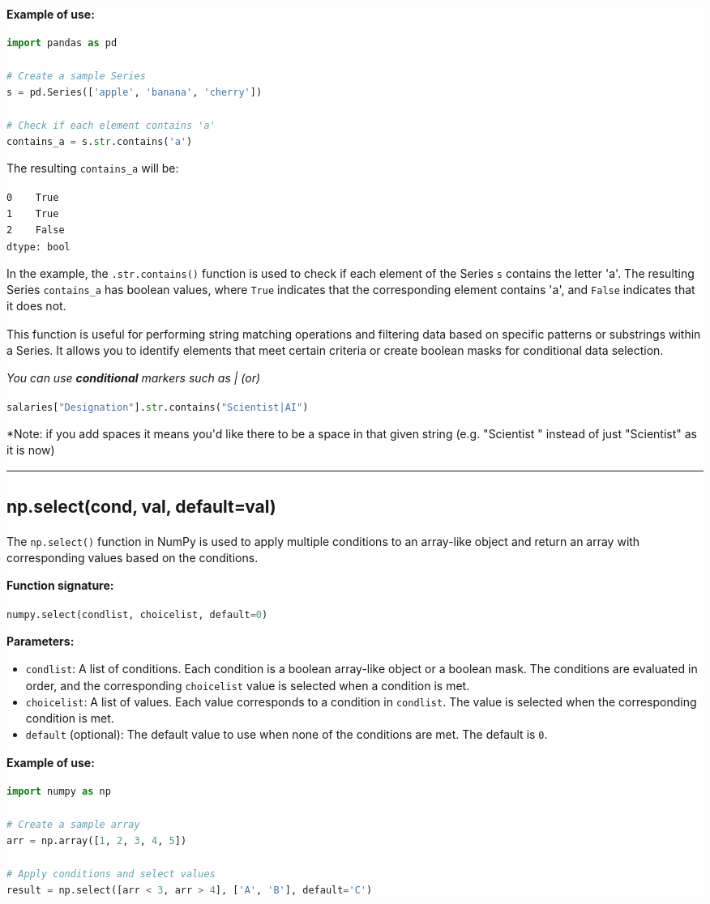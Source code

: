 **Example of use:**
```python
import pandas as pd

# Create a sample Series
s = pd.Series(['apple', 'banana', 'cherry'])

# Check if each element contains 'a'
contains_a = s.str.contains('a')
```

The resulting `contains_a` will be:
```
0    True
1    True
2    False
dtype: bool
```

In the example, the `.str.contains()` function is used to check if each element of the Series `s` contains the letter 'a'. The resulting Series `contains_a` has boolean values, where `True` indicates that the corresponding element contains 'a', and `False` indicates that it does not.

This function is useful for performing string matching operations and filtering data based on specific patterns or substrings within a Series. It allows you to identify elements that meet certain criteria or create boolean masks for conditional data selection.

*You can use **conditional** markers such as | (or)*
```python
salaries["Designation"].str.contains("Scientist|AI")
```
*Note: if you add spaces it means you'd like there to be a space in that given string (e.g. "Scientist " instead of just "Scientist" as it is now)

* * *
## np.select(cond, val, default=val)

The `np.select()` function in NumPy is used to apply multiple conditions to an array-like object and return an array with corresponding values based on the conditions.

**Function signature:**
```python
numpy.select(condlist, choicelist, default=0)
```

**Parameters:**
- `condlist`: A list of conditions. Each condition is a boolean array-like object or a boolean mask. The conditions are evaluated in order, and the corresponding `choicelist` value is selected when a condition is met.
- `choicelist`: A list of values. Each value corresponds to a condition in `condlist`. The value is selected when the corresponding condition is met.
- `default` (optional): The default value to use when none of the conditions are met. The default is `0`.

**Example of use:**
```python
import numpy as np

# Create a sample array
arr = np.array([1, 2, 3, 4, 5])

# Apply conditions and select values
result = np.select([arr < 3, arr > 4], ['A', 'B'], default='C')
```
